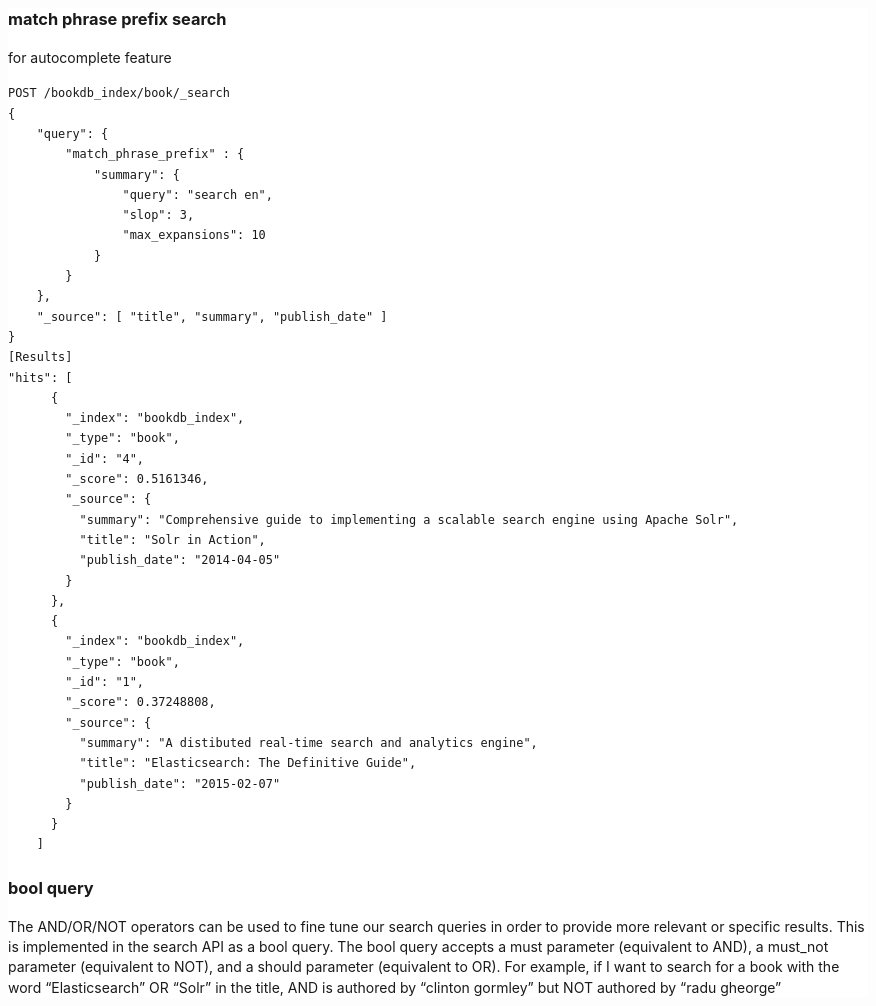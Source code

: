 ### match phrase prefix search
 
 for autocomplete feature
 
```
POST /bookdb_index/book/_search
{
    "query": {
        "match_phrase_prefix" : {
            "summary": {
                "query": "search en",
                "slop": 3,
                "max_expansions": 10
            }
        }
    },
    "_source": [ "title", "summary", "publish_date" ]
}
[Results]
"hits": [
      {
        "_index": "bookdb_index",
        "_type": "book",
        "_id": "4",
        "_score": 0.5161346,
        "_source": {
          "summary": "Comprehensive guide to implementing a scalable search engine using Apache Solr",
          "title": "Solr in Action",
          "publish_date": "2014-04-05"
        }
      },
      {
        "_index": "bookdb_index",
        "_type": "book",
        "_id": "1",
        "_score": 0.37248808,
        "_source": {
          "summary": "A distibuted real-time search and analytics engine",
          "title": "Elasticsearch: The Definitive Guide",
          "publish_date": "2015-02-07"
        }
      }
    ]
```

### bool query

The AND/OR/NOT operators can be used to fine tune our search queries in order to provide more relevant or specific results. This is implemented in the search API as a bool query. The bool query accepts a must parameter (equivalent to AND), a must_not parameter (equivalent to NOT), and a should parameter (equivalent to OR). For example, if I want to search for a book with the word “Elasticsearch” OR “Solr” in the title, AND is authored by “clinton gormley” but NOT authored by “radu gheorge”

